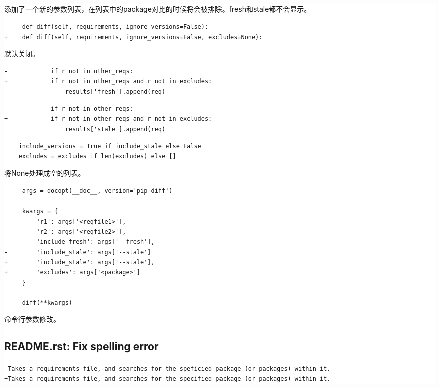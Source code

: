 添加了一个新的参数列表，在列表中的package对比的时候将会被排除。fresh和stale都不会显示。

```shell
-    def diff(self, requirements, ignore_versions=False):
+    def diff(self, requirements, ignore_versions=False, excludes=None):

```

默认关闭。

```shell
-            if r not in other_reqs:
+            if r not in other_reqs and r not in excludes:
                 results['fresh'].append(req)

```

```shell
-            if r not in other_reqs:
+            if r not in other_reqs and r not in excludes:
                 results['stale'].append(req)

```

```shell
    include_versions = True if include_stale else False
    excludes = excludes if len(excludes) else []

```

将None处理成空的列表。

```shell
     args = docopt(__doc__, version='pip-diff')
 
     kwargs = {
         'r1': args['<reqfile1>'],
         'r2': args['<reqfile2>'],
         'include_fresh': args['--fresh'],
-        'include_stale': args['--stale']
+        'include_stale': args['--stale'],
+        'excludes': args['<package>']
     }
 
     diff(**kwargs)

```

命令行参数修改。

## README.rst: Fix spelling error

```shell
-Takes a requirements file, and searches for the speficied package (or packages) within it.
+Takes a requirements file, and searches for the specified package (or packages) within it.

```
